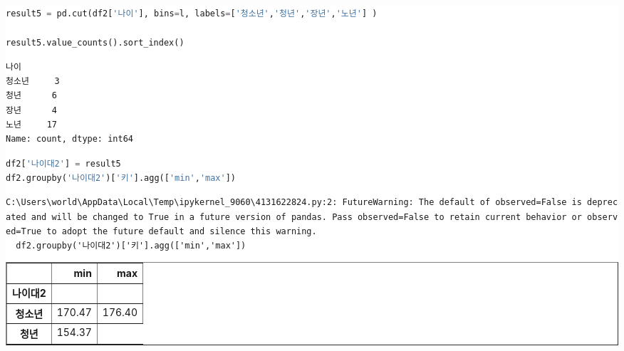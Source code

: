 


```python
result5 = pd.cut(df2['나이'], bins=l, labels=['청소년','청년','장년','노년'] )

result5.value_counts().sort_index()
```




    나이
    청소년     3
    청년      6
    장년      4
    노년     17
    Name: count, dtype: int64




```python
df2['나이대2'] = result5
df2.groupby('나이대2')['키'].agg(['min','max'])
```

    C:\Users\world\AppData\Local\Temp\ipykernel_9060\4131622824.py:2: FutureWarning: The default of observed=False is deprecated and will be changed to True in a future version of pandas. Pass observed=False to retain current behavior or observed=True to adopt the future default and silence this warning.
      df2.groupby('나이대2')['키'].agg(['min','max'])





<div>
<style scoped>
    .dataframe tbody tr th:only-of-type {
        vertical-align: middle;
    }

    .dataframe tbody tr th {
        vertical-align: top;
    }
    
    .dataframe thead th {
        text-align: right;
    }
</style>
<table border="1" class="dataframe">
  <thead>
    <tr style="text-align: right;">
      <th></th>
      <th>min</th>
      <th>max</th>
    </tr>
    <tr>
      <th>나이대2</th>
      <th></th>
      <th></th>
    </tr>
  </thead>
  <tbody>
    <tr>
      <th>청소년</th>
      <td>170.47</td>
      <td>176.40</td>
    </tr>
    <tr>
      <th>청년</th>
      <td>154.37</td>